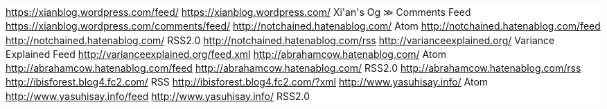 <td align="left"><a href="https://xianblog.wordpress.com/feed/" class="uri">https://xianblog.wordpress.com/feed/</a></td>
</tr>
<tr class="odd">
<td align="left"><a href="https://xianblog.wordpress.com/" class="uri">https://xianblog.wordpress.com/</a></td>
<td align="left">Xi'an's Og ≫ Comments Feed</td>
<td align="left"><a href="https://xianblog.wordpress.com/comments/feed/" class="uri">https://xianblog.wordpress.com/comments/feed/</a></td>
</tr>
<tr class="even">
<td align="left"><a href="http://notchained.hatenablog.com/" class="uri">http://notchained.hatenablog.com/</a></td>
<td align="left">Atom</td>
<td align="left"><a href="http://notchained.hatenablog.com/feed" class="uri">http://notchained.hatenablog.com/feed</a></td>
</tr>
<tr class="odd">
<td align="left"><a href="http://notchained.hatenablog.com/" class="uri">http://notchained.hatenablog.com/</a></td>
<td align="left">RSS2.0</td>
<td align="left"><a href="http://notchained.hatenablog.com/rss" class="uri">http://notchained.hatenablog.com/rss</a></td>
</tr>
<tr class="even">
<td align="left"><a href="http://varianceexplained.org/" class="uri">http://varianceexplained.org/</a></td>
<td align="left">Variance Explained Feed</td>
<td align="left"><a href="http://varianceexplained.org/feed.xml" class="uri">http://varianceexplained.org/feed.xml</a></td>
</tr>
<tr class="odd">
<td align="left"><a href="http://abrahamcow.hatenablog.com/" class="uri">http://abrahamcow.hatenablog.com/</a></td>
<td align="left">Atom</td>
<td align="left"><a href="http://abrahamcow.hatenablog.com/feed" class="uri">http://abrahamcow.hatenablog.com/feed</a></td>
</tr>
<tr class="even">
<td align="left"><a href="http://abrahamcow.hatenablog.com/" class="uri">http://abrahamcow.hatenablog.com/</a></td>
<td align="left">RSS2.0</td>
<td align="left"><a href="http://abrahamcow.hatenablog.com/rss" class="uri">http://abrahamcow.hatenablog.com/rss</a></td>
</tr>
<tr class="odd">
<td align="left"><a href="http://ibisforest.blog4.fc2.com/" class="uri">http://ibisforest.blog4.fc2.com/</a></td>
<td align="left">RSS</td>
<td align="left"><a href="http://ibisforest.blog4.fc2.com/?xml" class="uri">http://ibisforest.blog4.fc2.com/?xml</a></td>
</tr>
<tr class="even">
<td align="left"><a href="http://www.yasuhisay.info/" class="uri">http://www.yasuhisay.info/</a></td>
<td align="left">Atom</td>
<td align="left"><a href="http://www.yasuhisay.info/feed" class="uri">http://www.yasuhisay.info/feed</a></td>
</tr>
<tr class="odd">
<td align="left"><a href="http://www.yasuhisay.info/" class="uri">http://www.yasuhisay.info/</a></td>
<td align="left">RSS2.0</td>